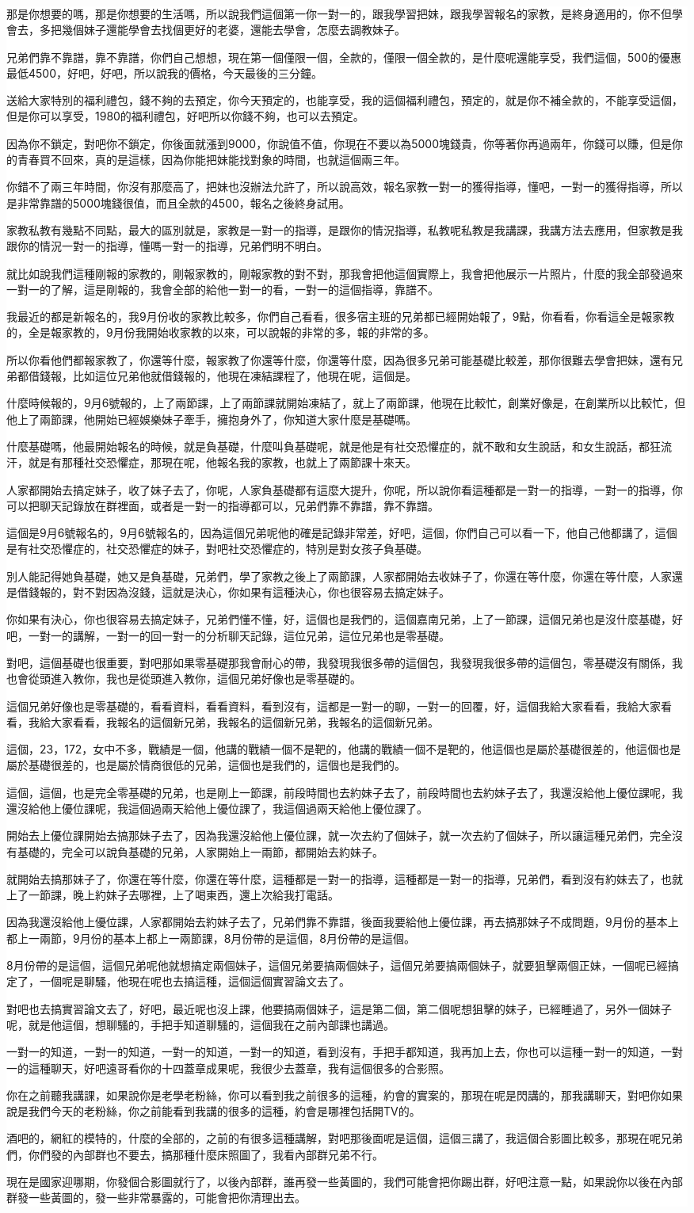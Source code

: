 那是你想要的嗎，那是你想要的生活嗎，所以說我們這個第一你一對一的，跟我學習把妹，跟我學習報名的家教，是終身適用的，你不但學會去，多把幾個妹子還能學會去找個更好的老婆，還能去學會，怎麼去調教妹子。

兄弟們靠不靠譜，靠不靠譜，你們自己想想，現在第一個僅限一個，全款的，僅限一個全款的，是什麼呢還能享受，我們這個，500的優惠最低4500，好吧，好吧，所以說我的價格，今天最後的三分鐘。

送給大家特別的福利禮包，錢不夠的去預定，你今天預定的，也能享受，我的這個福利禮包，預定的，就是你不補全款的，不能享受這個，但是你可以享受，1980的福利禮包，好吧所以你錢不夠，也可以去預定。

因為你不鎖定，對吧你不鎖定，你後面就漲到9000，你說值不值，你現在不要以為5000塊錢貴，你等著你再過兩年，你錢可以賺，但是你的青春買不回來，真的是這樣，因為你能把妹能找對象的時間，也就這個兩三年。

你錯不了兩三年時間，你沒有那麼高了，把妹也沒辦法允許了，所以說高效，報名家教一對一的獲得指導，懂吧，一對一的獲得指導，所以是非常靠譜的5000塊錢很值，而且全款的4500，報名之後終身試用。

家教私教有幾點不同點，最大的區別就是，家教是一對一的指導，是跟你的情況指導，私教呢私教是我講課，我講方法去應用，但家教是我跟你的情況一對一的指導，懂嗎一對一的指導，兄弟們明不明白。

就比如說我們這種剛報的家教的，剛報家教的，剛報家教的對不對，那我會把他這個實際上，我會把他展示一片照片，什麼的我全部發過來一對一的了解，這是剛報的，我會全部的給他一對一的看，一對一的這個指導，靠譜不。

我最近的都是新報名的，我9月份收的家教比較多，你們自己看看，很多宿主班的兄弟都已經開始報了，9點，你看看，你看這全是報家教的，全是報家教的，9月份我開始收家教的以來，可以說報的非常的多，報的非常的多。

所以你看他們都報家教了，你還等什麼，報家教了你還等什麼，你還等什麼，因為很多兄弟可能基礎比較差，那你很難去學會把妹，還有兄弟都借錢報，比如這位兄弟他就借錢報的，他現在凍結課程了，他現在呢，這個是。

什麼時候報的，9月6號報的，上了兩節課，上了兩節課就開始凍結了，就上了兩節課，他現在比較忙，創業好像是，在創業所以比較忙，但他上了兩節課，他開始已經娛樂妹子牽手，擁抱身外了，你知道大家什麼是基礎嗎。

什麼基礎嗎，他最開始報名的時候，就是負基礎，什麼叫負基礎呢，就是他是有社交恐懼症的，就不敢和女生說話，和女生說話，都狂流汗，就是有那種社交恐懼症，那現在呢，他報名我的家教，也就上了兩節課十來天。

人家都開始去搞定妹子，收了妹子去了，你呢，人家負基礎都有這麼大提升，你呢，所以說你看這種都是一對一的指導，一對一的指導，你可以把聊天記錄放在群裡面，或者是一對一的指導都可以，兄弟們靠不靠譜，靠不靠譜。

這個是9月6號報名的，9月6號報名的，因為這個兄弟呢他的確是記錄非常差，好吧，這個，你們自己可以看一下，他自己他都講了，這個是有社交恐懼症的，社交恐懼症的妹子，對吧社交恐懼症的，特別是對女孩子負基礎。

別人能記得她負基礎，她又是負基礎，兄弟們，學了家教之後上了兩節課，人家都開始去收妹子了，你還在等什麼，你還在等什麼，人家還是借錢報的，對不對因為沒錢，這就是決心，你如果有這種決心，你也很容易去搞定妹子。

你如果有決心，你也很容易去搞定妹子，兄弟們懂不懂，好，這個也是我們的，這個嘉南兄弟，上了一節課，這個兄弟也是沒什麼基礎，好吧，一對一的講解，一對一的回一對一的分析聊天記錄，這位兄弟，這位兄弟也是零基礎。

對吧，這個基礎也很重要，對吧那如果零基礎那我會耐心的帶，我發現我很多帶的這個包，我發現我很多帶的這個包，零基礎沒有關係，我也會從頭進入教你，我也是從頭進入教你，這個兄弟好像也是零基礎的。

這個兄弟好像也是零基礎的，看看資料，看看資料，看到沒有，這都是一對一的聊，一對一的回覆，好，這個我給大家看看，我給大家看看，我給大家看看，我報名的這個新兄弟，我報名的這個新兄弟，我報名的這個新兄弟。

這個，23，172，女中不多，戰績是一個，他講的戰績一個不是靶的，他講的戰績一個不是靶的，他這個也是屬於基礎很差的，他這個也是屬於基礎很差的，也是屬於情商很低的兄弟，這個也是我們的，這個也是我們的。

這個，這個，也是完全零基礎的兄弟，也是剛上一節課，前段時間也去約妹子去了，前段時間也去約妹子去了，我還沒給他上優位課呢，我還沒給他上優位課呢，我這個過兩天給他上優位課了，我這個過兩天給他上優位課了。

開始去上優位課開始去搞那妹子去了，因為我還沒給他上優位課，就一次去約了個妹子，就一次去約了個妹子，所以讓這種兄弟們，完全沒有基礎的，完全可以說負基礎的兄弟，人家開始上一兩節，都開始去約妹子。

就開始去搞那妹子了，你還在等什麼，你還在等什麼，這種都是一對一的指導，這種都是一對一的指導，兄弟們，看到沒有約妹去了，也就上了一節課，晚上約妹子去哪裡，上了喝東西，還上次給我打電話。

因為我還沒給他上優位課，人家都開始去約妹子去了，兄弟們靠不靠譜，後面我要給他上優位課，再去搞那妹子不成問題，9月份的基本上都上一兩節，9月份的基本上都上一兩節課，8月份帶的是這個，8月份帶的是這個。

8月份帶的是這個，這個兄弟呢他就想搞定兩個妹子，這個兄弟要搞兩個妹子，這個兄弟要搞兩個妹子，就要狙擊兩個正妹，一個呢已經搞定了，一個呢是聊騷，他現在呢也去搞這種，這個這個實習論文去了。

對吧也去搞實習論文去了，好吧，最近呢也沒上課，他要搞兩個妹子，這是第二個，第二個呢想狙擊的妹子，已經睡過了，另外一個妹子呢，就是他這個，想聊騷的，手把手知道聊騷的，這個我在之前內部課也講過。

一對一的知道，一對一的知道，一對一的知道，一對一的知道，看到沒有，手把手都知道，我再加上去，你也可以這種一對一的知道，一對一的這種聊天，好吧遠哥看你的十四蓋章成果呢，我很少去蓋章，我有這個很多的合影照。

你在之前聽我講課，如果說你是老學老粉絲，你可以看到我之前很多的這種，約會的實案的，那現在呢是閃講的，那我講聊天，對吧你如果說是我們今天的老粉絲，你之前能看到我講的很多的這種，約會是哪裡包括開TV的。

酒吧的，網紅的模特的，什麼的全部的，之前的有很多這種講解，對吧那後面呢是這個，這個三講了，我這個合影圖比較多，那現在呢兄弟們，你們發的內部群也不要去，搞那種什麼床照圖了，我看內部群兄弟不行。

現在是國家迎哪期，你發個合影圖就行了，以後內部群，誰再發一些黃圖的，我們可能會把你踢出群，好吧注意一點，如果說你以後在內部群發一些黃圖的，發一些非常暴露的，可能會把你清理出去。
